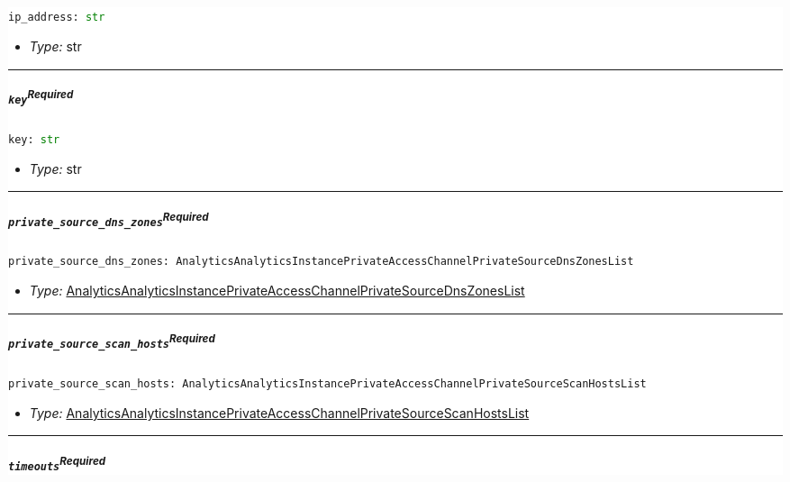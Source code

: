 ```python
ip_address: str
```

- *Type:* str

---

##### `key`<sup>Required</sup> <a name="key" id="rhizo-co-terraform-provider-oci.analyticsAnalyticsInstancePrivateAccessChannel.AnalyticsAnalyticsInstancePrivateAccessChannel.property.key"></a>

```python
key: str
```

- *Type:* str

---

##### `private_source_dns_zones`<sup>Required</sup> <a name="private_source_dns_zones" id="rhizo-co-terraform-provider-oci.analyticsAnalyticsInstancePrivateAccessChannel.AnalyticsAnalyticsInstancePrivateAccessChannel.property.privateSourceDnsZones"></a>

```python
private_source_dns_zones: AnalyticsAnalyticsInstancePrivateAccessChannelPrivateSourceDnsZonesList
```

- *Type:* <a href="#rhizo-co-terraform-provider-oci.analyticsAnalyticsInstancePrivateAccessChannel.AnalyticsAnalyticsInstancePrivateAccessChannelPrivateSourceDnsZonesList">AnalyticsAnalyticsInstancePrivateAccessChannelPrivateSourceDnsZonesList</a>

---

##### `private_source_scan_hosts`<sup>Required</sup> <a name="private_source_scan_hosts" id="rhizo-co-terraform-provider-oci.analyticsAnalyticsInstancePrivateAccessChannel.AnalyticsAnalyticsInstancePrivateAccessChannel.property.privateSourceScanHosts"></a>

```python
private_source_scan_hosts: AnalyticsAnalyticsInstancePrivateAccessChannelPrivateSourceScanHostsList
```

- *Type:* <a href="#rhizo-co-terraform-provider-oci.analyticsAnalyticsInstancePrivateAccessChannel.AnalyticsAnalyticsInstancePrivateAccessChannelPrivateSourceScanHostsList">AnalyticsAnalyticsInstancePrivateAccessChannelPrivateSourceScanHostsList</a>

---

##### `timeouts`<sup>Required</sup> <a name="timeouts" id="rhizo-co-terraform-provider-oci.analyticsAnalyticsInstancePrivateAccessChannel.AnalyticsAnalyticsInstancePrivateAccessChannel.property.timeouts"></a>
